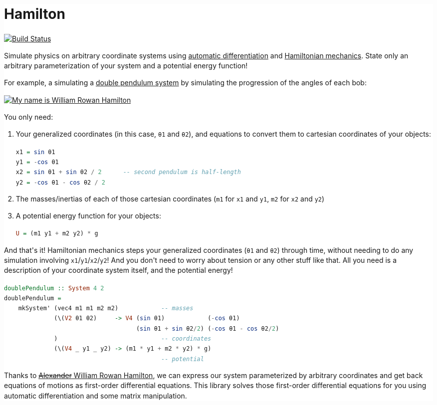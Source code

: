Hamilton
========

[![Build Status](https://travis-ci.org/mstksg/hamilton.svg?branch=master)](https://travis-ci.org/mstksg/hamilton)

Simulate physics on arbitrary coordinate systems using [automatic
differentiation][ad] and [Hamiltonian mechanics][].  State only an arbitrary
parameterization of your system and a potential energy function!

[ad]: http://hackage.haskell.org/package/ad
[Hamiltonian mechanics]: https://en.wikipedia.org/wiki/Hamiltonian_mechanics

For example, a simulating a [double pendulum system][dps] by simulating the
progression of the angles of each bob:

[dps]: https://en.wikipedia.org/wiki/Double_pendulum

[![My name is William Rowan Hamilton](http://i.imgur.com/Vaaa2EC.gif)][gifv]

[gifv]: http://i.imgur.com/Vaaa2EC.gifv

You only need:

1.  Your generalized coordinates (in this case, `θ1` and `θ2`), and equations
    to convert them to cartesian coordinates of your objects:

    ~~~haskell
    x1 = sin θ1
    y1 = -cos θ1
    x2 = sin θ1 + sin θ2 / 2      -- second pendulum is half-length
    y2 = -cos θ1 - cos θ2 / 2
    ~~~

2.  The masses/inertias of each of those cartesian coordinates (`m1` for `x1`
    and `y1`, `m2` for `x2` and `y2`)

3.  A potential energy function for your objects:

    ~~~haskell
    U = (m1 y1 + m2 y2) * g
    ~~~

And that's it! Hamiltonian mechanics steps your generalized coordinates (`θ1`
and `θ2`) through time, without needing to do any simulation involving
`x1`/`y1`/`x2`/`y2`!  And you don't need to worry about tension or any other
stuff like that.  All you need is a description of your coordinate system
itself, and the potential energy!

~~~haskell
doublePendulum :: System 4 2
doublePendulum =
    mkSystem' (vec4 m1 m1 m2 m2)            -- masses
              (\(V2 θ1 θ2)     -> V4 (sin θ1)            (-cos θ1)
                                     (sin θ1 + sin θ2/2) (-cos θ1 - cos θ2/2)
              )                             -- coordinates
              (\(V4 _ y1 _ y2) -> (m1 * y1 + m2 * y2) * g)
                                            -- potential
~~~

Thanks to [~~Alexander~~ William Rowan Hamilton][WRH], we can express our
system parameterized by arbitrary coordinates and get back equations of motions
as first-order differential equations.  This library solves those first-order
differential equations for you using automatic differentiation and some matrix
manipulation.


[WRH]: https://www.youtube.com/watch?v=SZXHoWwBcDc
[blog post]: https://blog.jle.im/entry/introducing-the-hamilton-library.html
[hackage documentation]: http://hackage.haskell.org/package/hamilton
[example runner]: https://github.com/mstksg/hamilton/blob/master/app/Examples.hs
[user guide]: https://github.com/mstksg/hamilton#example-app-runner
[gifv2]: http://i.imgur.com/TDEHTcb.gifv
[bff-pearl]: https://pdfs.semanticscholar.org/5f0d/ef02dbd96e102be9104d2ceb728d2a2a5beb.pdf
[bff]: http://hackage.haskell.org/package/bff
[bff-mono]: http://hackage.haskell.org/package/bff-mono